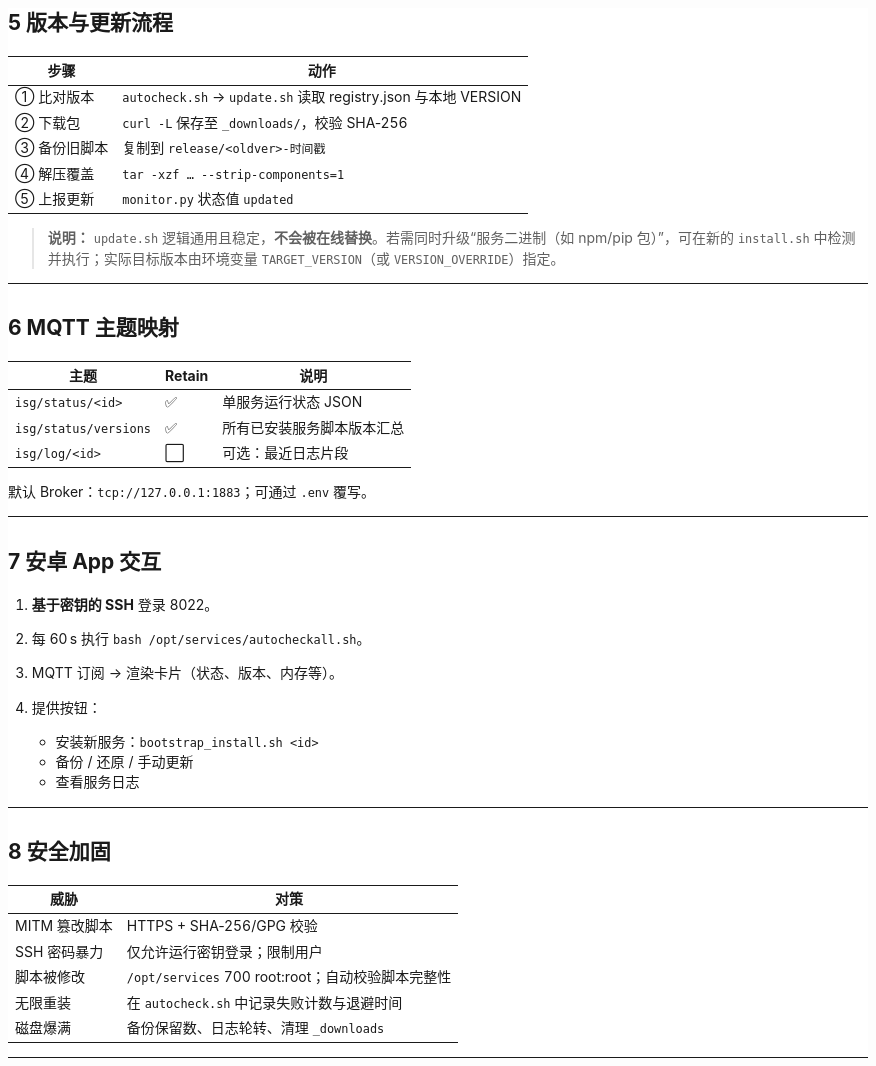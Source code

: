 
## 5 版本与更新流程

| 步骤      | 动作                                                        |
| ------- | --------------------------------------------------------- |
| ① 比对版本  | `autocheck.sh` → `update.sh` 读取 registry.json 与本地 VERSION |
| ② 下载包   | `curl -L` 保存至 `_downloads/`，校验 SHA‑256                    |
| ③ 备份旧脚本 | 复制到 `release/<oldver>-时间戳`                                |
| ④ 解压覆盖  | `tar -xzf … --strip-components=1`                         |
| ⑤ 上报更新  | `monitor.py` 状态值 `updated`                                |

> **说明：** `update.sh` 逻辑通用且稳定，**不会被在线替换**。若需同时升级“服务二进制（如 npm/pip 包）”，可在新的 `install.sh` 中检测并执行；实际目标版本由环境变量 `TARGET_VERSION`（或 `VERSION_OVERRIDE`）指定。

---

## 6 MQTT 主题映射

| 主题                    | Retain | 说明            |
| --------------------- | ------ | ------------- |
| `isg/status/<id>`     | ✅      | 单服务运行状态 JSON  |
| `isg/status/versions` | ✅      | 所有已安装服务脚本版本汇总 |
| `isg/log/<id>`        | ⬜      | 可选：最近日志片段     |

默认 Broker：`tcp://127.0.0.1:1883`；可通过 `.env` 覆写。

---

## 7 安卓 App 交互

1. **基于密钥的 SSH** 登录 8022。
2. 每 60 s 执行 `bash /opt/services/autocheckall.sh`。
3. MQTT 订阅 → 渲染卡片（状态、版本、内存等）。
4. 提供按钮：

   * 安装新服务：`bootstrap_install.sh <id>`
   * 备份 / 还原 / 手动更新
   * 查看服务日志

---

## 8 安全加固

| 威胁        | 对策                                       |
| --------- | ---------------------------------------- |
| MITM 篡改脚本 | HTTPS + SHA‑256/GPG 校验                   |
| SSH 密码暴力  | 仅允许运行密钥登录；限制用户                           |
| 脚本被修改     | `/opt/services` 700 root\:root；自动校验脚本完整性 |
| 无限重装      | 在 `autocheck.sh` 中记录失败计数与退避时间            |
| 磁盘爆满      | 备份保留数、日志轮转、清理 `_downloads`               |

---